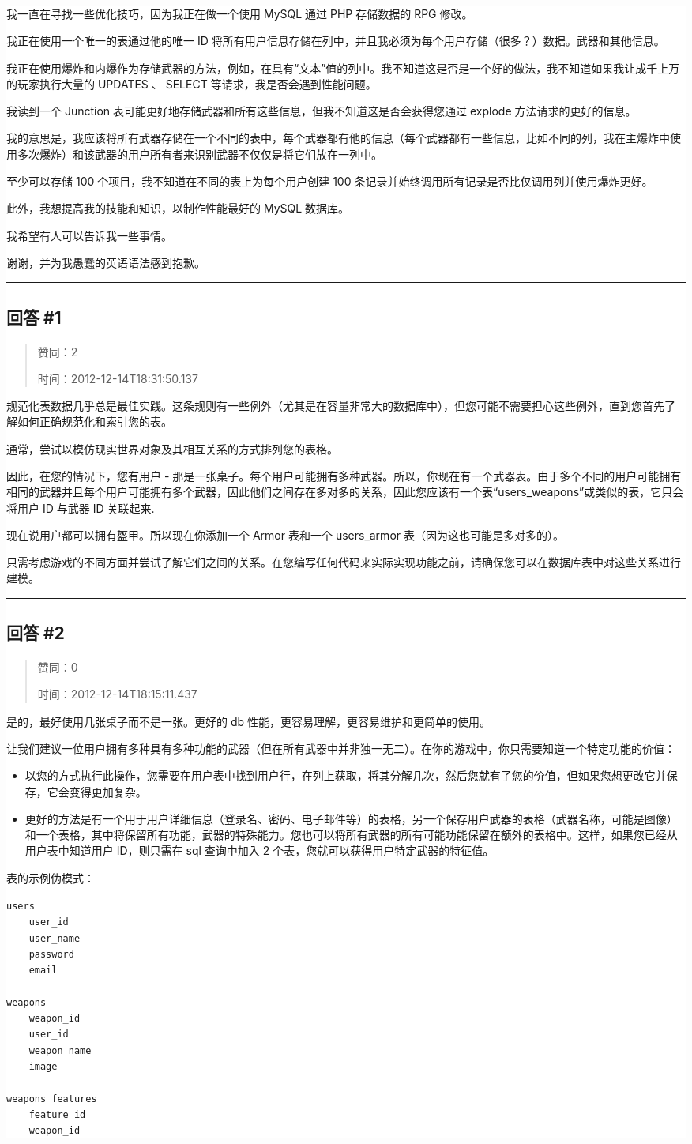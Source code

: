 我一直在寻找一些优化技巧，因为我正在做一个使用 MySQL 通过 PHP 存储数据的 RPG 修改。

我正在使用一个唯一的表通过他的唯一 ID 将所有用户信息存储在列中，并且我必须为每个用户存储（很多？）数据。武器和其他信息。

我正在使用爆炸和内爆作为存储武器的方法，例如，在具有“文本”值的列中。我不知道这是否是一个好的做法，我不知道如果我让成千上万的玩家执行大量的 UPDATES 、 SELECT 等请求，我是否会遇到性能问题。

我读到一个 Junction 表可能更好地存储武器和所有这些信息，但我不知道这是否会获得您通过 explode 方法请求的更好的信息。

我的意思是，我应该将所有武器存储在一个不同的表中，每个武器都有他的信息（每个武器都有一些信息，比如不同的列，我在主爆炸中使用多次爆炸）和该武器的用户所有者来识别武器不仅仅是将它们放在一列中。

至少可以存储 100 个项目，我不知道在不同的表上为每个用户创建 100 条记录并始终调用所有记录是否比仅调用列并使用爆炸更好。

此外，我想提高我的技能和知识，以制作性能最好的 MySQL 数据库。

我希望有人可以告诉我一些事情。

谢谢，并为我愚蠢的英语语法感到抱歉。

* * *

## 回答 #1

> 赞同：2
> 
> 时间：2012-12-14T18:31:50.137

规范化表数据几乎总是最佳实践。这条规则有一些例外（尤其是在容量非常大的数据库中），但您可能不需要担心这些例外，直到您首先了解如何正确规范化和索引您的表。

通常，尝试以模仿现实世界对象及其相互关系的方式排列您的表格。

因此，在您的情况下，您有用户 - 那是一张桌子。每个用户可能拥有多种武器。所以，你现在有一个武器表。由于多个不同的用户可能拥有相同的武器并且每个用户可能拥有多个武器，因此他们之间存在多对多的关系，因此您应该有一个表“users_weapons”或类似的表，它只会将用户 ID 与武器 ID 关联起来.

现在说用户都可以拥有盔甲。所以现在你添加一个 Armor 表和一个 users_armor 表（因为这也可能是多对多的）。

只需考虑游戏的不同方面并尝试了解它们之间的关系。在您编写任何代码来实际实现功能之前，请确保您可以在数据库表中对这些关系进行建模。

* * *

## 回答 #2

> 赞同：0
> 
> 时间：2012-12-14T18:15:11.437

是的，最好使用几张桌子而不是一张。更好的 db 性能，更容易理解，更容易维护和更简单的使用。

让我们建议一位用户拥有多种具有多种功能的武器（但在所有武器中并非独一无二）。在你的游戏中，你只需要知道一个特定功能的价值：

*   以您的方式执行此操作，您需要在用户表中找到用户行，在列上获取，将其分解几次，然后您就有了您的价值，但如果您想更改它并保存，它会变得更加复杂。

*   更好的方法是有一个用于用户详细信息（登录名、密码、电子邮件等）的表格，另一个保存用户武器的表格（武器名称，可能是图像）和一个表格，其中将保留所有功能，武器的特殊能力。您也可以将所有武器的所有可能功能保留在额外的表格中。这样，如果您已经从用户表中知道用户 ID，则只需在 sql 查询中加入 2 个表，您就可以获得用户特定武器的特征值。

表的示例伪模式：

```
users
    user_id
    user_name
    password
    email

weapons
    weapon_id
    user_id
    weapon_name
    image

weapons_features
    feature_id
    weapon_id
```